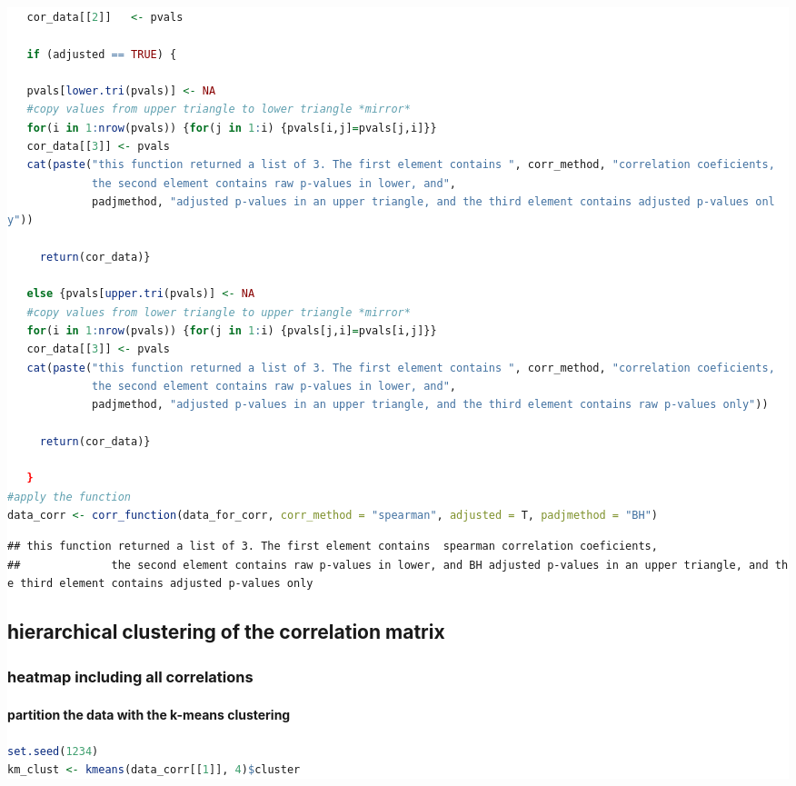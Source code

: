 ``` r
   cor_data[[2]]   <- pvals
  
   if (adjusted == TRUE) {
   
   pvals[lower.tri(pvals)] <- NA
   #copy values from upper triangle to lower triangle *mirror* 
   for(i in 1:nrow(pvals)) {for(j in 1:i) {pvals[i,j]=pvals[j,i]}}
   cor_data[[3]] <- pvals
   cat(paste("this function returned a list of 3. The first element contains ", corr_method, "correlation coeficients,
             the second element contains raw p-values in lower, and",
             padjmethod, "adjusted p-values in an upper triangle, and the third element contains adjusted p-values only"))
    
     return(cor_data)}
    
   else {pvals[upper.tri(pvals)] <- NA
   #copy values from lower triangle to upper triangle *mirror* 
   for(i in 1:nrow(pvals)) {for(j in 1:i) {pvals[j,i]=pvals[i,j]}}
   cor_data[[3]] <- pvals
   cat(paste("this function returned a list of 3. The first element contains ", corr_method, "correlation coeficients,
             the second element contains raw p-values in lower, and",
             padjmethod, "adjusted p-values in an upper triangle, and the third element contains raw p-values only"))
     
     return(cor_data)}
      
   }
#apply the function
data_corr <- corr_function(data_for_corr, corr_method = "spearman", adjusted = T, padjmethod = "BH")
```

    ## this function returned a list of 3. The first element contains  spearman correlation coeficients,
    ##              the second element contains raw p-values in lower, and BH adjusted p-values in an upper triangle, and the third element contains adjusted p-values only

## hierarchical clustering of the correlation matrix

### heatmap including all correlations

#### partition the data with the k-means clustering

``` r
set.seed(1234)
km_clust <- kmeans(data_corr[[1]], 4)$cluster
```
